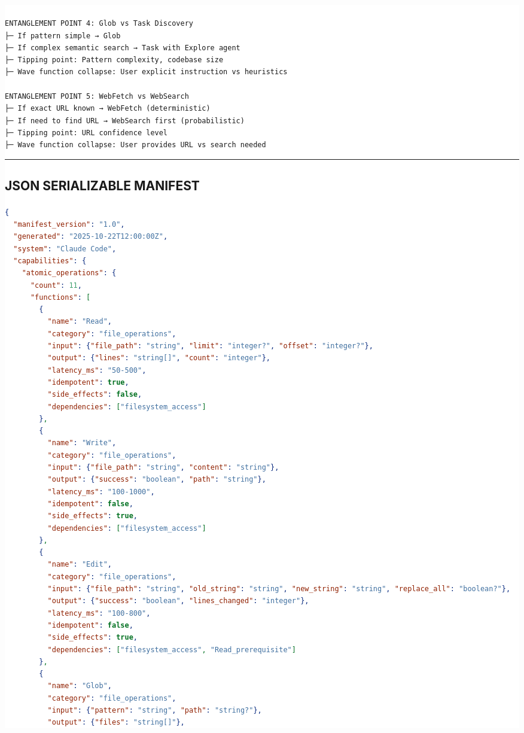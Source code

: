 ```

ENTANGLEMENT POINT 4: Glob vs Task Discovery
├─ If pattern simple → Glob
├─ If complex semantic search → Task with Explore agent
├─ Tipping point: Pattern complexity, codebase size
├─ Wave function collapse: User explicit instruction vs heuristics

ENTANGLEMENT POINT 5: WebFetch vs WebSearch
├─ If exact URL known → WebFetch (deterministic)
├─ If need to find URL → WebSearch first (probabilistic)
├─ Tipping point: URL confidence level
├─ Wave function collapse: User provides URL vs search needed
```

---

## JSON SERIALIZABLE MANIFEST

```json
{
  "manifest_version": "1.0",
  "generated": "2025-10-22T12:00:00Z",
  "system": "Claude Code",
  "capabilities": {
    "atomic_operations": {
      "count": 11,
      "functions": [
        {
          "name": "Read",
          "category": "file_operations",
          "input": {"file_path": "string", "limit": "integer?", "offset": "integer?"},
          "output": {"lines": "string[]", "count": "integer"},
          "latency_ms": "50-500",
          "idempotent": true,
          "side_effects": false,
          "dependencies": ["filesystem_access"]
        },
        {
          "name": "Write",
          "category": "file_operations",
          "input": {"file_path": "string", "content": "string"},
          "output": {"success": "boolean", "path": "string"},
          "latency_ms": "100-1000",
          "idempotent": false,
          "side_effects": true,
          "dependencies": ["filesystem_access"]
        },
        {
          "name": "Edit",
          "category": "file_operations",
          "input": {"file_path": "string", "old_string": "string", "new_string": "string", "replace_all": "boolean?"},
          "output": {"success": "boolean", "lines_changed": "integer"},
          "latency_ms": "100-800",
          "idempotent": false,
          "side_effects": true,
          "dependencies": ["filesystem_access", "Read_prerequisite"]
        },
        {
          "name": "Glob",
          "category": "file_operations",
          "input": {"pattern": "string", "path": "string?"},
          "output": {"files": "string[]"},
```